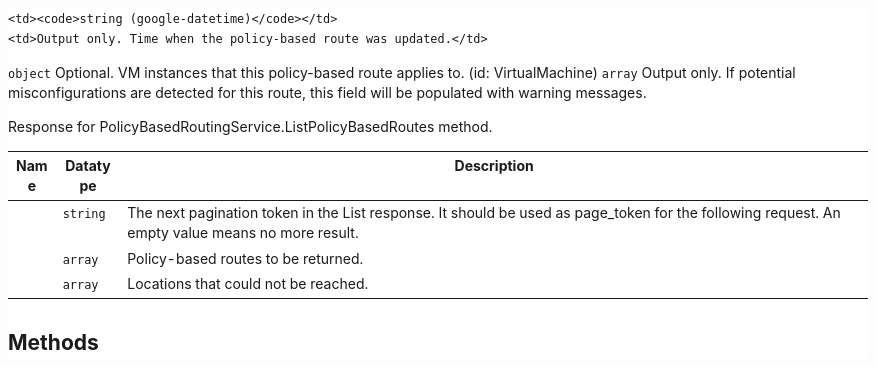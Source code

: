     <td><code>string (google-datetime)</code></td>
    <td>Output only. Time when the policy-based route was updated.</td>
</tr>
<tr>
    <td><CopyableCode code="virtualMachine" /></td>
    <td><code>object</code></td>
    <td>Optional. VM instances that this policy-based route applies to. (id: VirtualMachine)</td>
</tr>
<tr>
    <td><CopyableCode code="warnings" /></td>
    <td><code>array</code></td>
    <td>Output only. If potential misconfigurations are detected for this route, this field will be populated with warning messages.</td>
</tr>
</tbody>
</table>
</TabItem>
<TabItem value="list">

Response for PolicyBasedRoutingService.ListPolicyBasedRoutes method.

<table>
<thead>
    <tr>
    <th>Name</th>
    <th>Datatype</th>
    <th>Description</th>
    </tr>
</thead>
<tbody>
<tr>
    <td><CopyableCode code="nextPageToken" /></td>
    <td><code>string</code></td>
    <td>The next pagination token in the List response. It should be used as page_token for the following request. An empty value means no more result.</td>
</tr>
<tr>
    <td><CopyableCode code="policyBasedRoutes" /></td>
    <td><code>array</code></td>
    <td>Policy-based routes to be returned.</td>
</tr>
<tr>
    <td><CopyableCode code="unreachable" /></td>
    <td><code>array</code></td>
    <td>Locations that could not be reached.</td>
</tr>
</tbody>
</table>
</TabItem>
</Tabs>

## Methods
